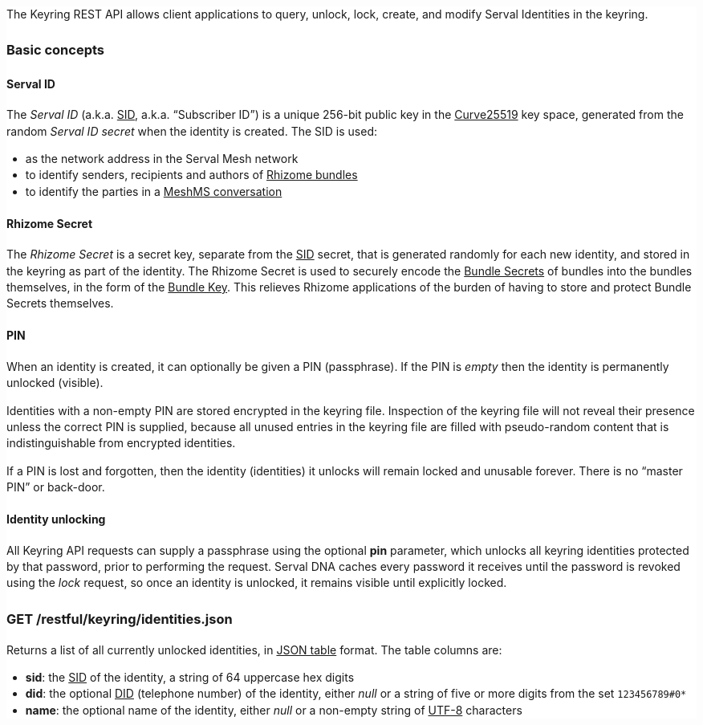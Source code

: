 The Keyring REST API allows client applications to query, unlock, lock, create,
and modify Serval Identities in the keyring.

### Basic concepts

#### Serval ID

The *Serval ID* (a.k.a. [SID][], a.k.a. “Subscriber ID”) is a unique 256-bit
public key in the [Curve25519][] key space, generated from the random *Serval
ID secret* when the identity is created.  The SID is used:

*  as the network address in the Serval Mesh network
*  to identify senders, recipients and authors of [Rhizome
   bundles](#concept-bundle)
*  to identify the parties in a [MeshMS conversation](#conversation)

[SID]: http://developer.servalproject.org/dokuwiki/doku.php?id=content:tech:sid

#### Rhizome Secret

The *Rhizome Secret* is a secret key, separate from the [SID](#serval-id)
secret, that is generated randomly for each new identity, and stored in the
keyring as part of the identity.  The Rhizome Secret is used to securely encode
the [Bundle Secrets](#bundle-secret) of bundles into the bundles themselves, in
the form of the [Bundle Key](#bundle-key).  This relieves Rhizome applications
of the burden of having to store and protect Bundle Secrets themselves.

#### PIN

When an identity is created, it can optionally be given a PIN (passphrase).  If
the PIN is *empty* then the identity is permanently unlocked (visible).

Identities with a non-empty PIN are stored encrypted in the keyring file.
Inspection of the keyring file will not reveal their presence unless the
correct PIN is supplied, because all unused entries in the keyring file are
filled with pseudo-random content that is indistinguishable from encrypted
identities.

If a PIN is lost and forgotten, then the identity (identities) it unlocks will
remain locked and unusable forever.  There is no “master PIN” or back-door.

#### Identity unlocking

All Keyring API requests can supply a passphrase using the optional **pin**
parameter, which unlocks all keyring identities protected by that password,
prior to performing the request.  Serval DNA caches every password it receives
until the password is revoked using the *lock* request, so once an identity is
unlocked, it remains visible until explicitly locked.

### GET /restful/keyring/identities.json

Returns a list of all currently unlocked identities, in [JSON
table](#json-table) format.  The table columns are:

*   **sid**: the [SID](#serval-id) of the identity, a string of 64 uppercase
    hex digits
*   **did**: the optional [DID][] (telephone number) of the identity, either
    *null* or a string of five or more digits from the set `123456789#0*`
*   **name**: the optional name of the identity, either *null* or a non-empty
    string of [UTF-8] characters


[query parameters]: http://tools.ietf.org/html/rfc3986#section-3.4
[multipart/form-data]: https://www.ietf.org/rfc/rfc2388.txt
[HTTP 1.1 Range]: http://www.w3.org/Protocols/rfc2616/rfc2616-sec14.html#sec14.35
[HTTP status code]: http://www.w3.org/Protocols/HTTP/1.0/spec.html#Status-Codes
[HTTP request URI]: http://www.w3.org/Protocols/HTTP/1.0/spec.html#Request-URI
[HTTP request method]: http://www.w3.org/Protocols/HTTP/1.0/spec.html#Method
[CORS]: http://www.w3.org/TR/cors/
[store and forward]: https://en.wikipedia.org/wiki/Store_and_forward
[BID]: http://developer.servalproject.org/dokuwiki/doku.php?id=content:tech:bid
[Curve25519]: https://en.wikipedia.org/wiki/Curve25519
[SHA-512]: https://en.wikipedia.org/wiki/SHA-2
[Serval Project]: http://www.servalproject.org/
[CC BY 4.0]: ../LICENSE-DOCUMENTATION.md
[Serval DNA]: ../README.md
[Serval Mesh]: http://developer.servalproject.org/dokuwiki/doku.php?id=content:servalmesh:development
[Keyring]: http://developer.servalproject.org/dokuwiki/doku.php?id=content:tech:keyring
[Rhizome]: http://developer.servalproject.org/dokuwiki/doku.php?id=content:tech:rhizome
[MeshMS]: http://developer.servalproject.org/dokuwiki/doku.php?id=content:tech:meshms
[MDP]: http://developer.servalproject.org/dokuwiki/doku.php?id=content:tech:mdp
[MSP]: http://developer.servalproject.org/dokuwiki/doku.php?id=content:tech:msp
[DID]: http://developer.servalproject.org/dokuwiki/doku.php?id=content:tech:did
[Basic Authentication]: https://en.wikipedia.org/wiki/Basic_access_authentication
[API]: https://en.wikipedia.org/wiki/Application_programming_interface
[HTTP REST]: https://en.wikipedia.org/wiki/Representational_state_transfer
[HTTP 1.0]: http://www.w3.org/Protocols/HTTP/1.0/spec.html
[Intent]: http://developer.android.com/reference/android/content/Intent.html
[Permission]: https://developer.android.com/preview/features/runtime-permissions.html
[configured]: ./Servald-Configuration.md
[Internet Media Type]: https://www.iana.org/assignments/media-types/media-types.xhtml
[JSON]: https://en.wikipedia.org/wiki/JSON
[UTF-8]: https://en.wikipedia.org/wiki/UTF-8
[jq(1)]: https://stedolan.github.io/jq/
[idempotent]: https://en.wikipedia.org/wiki/Idempotence
[Unix time]: https://en.wikipedia.org/wiki/Unix_time
[Y2038 problem]: https://en.wikipedia.org/wiki/Year_2038_problem